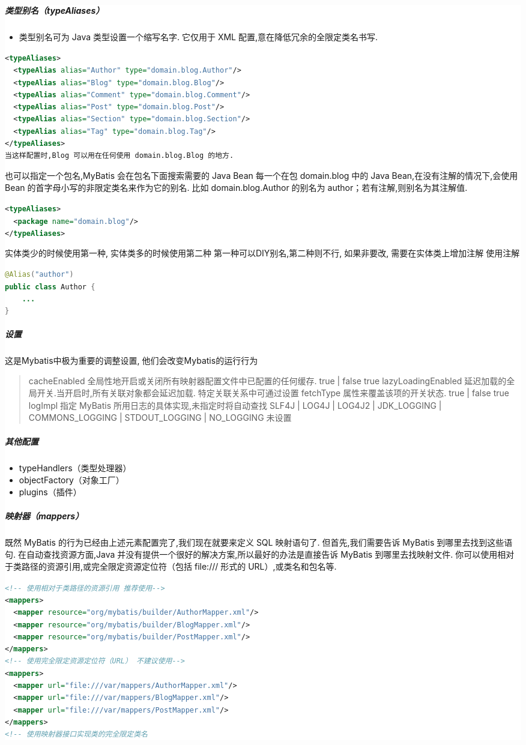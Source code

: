 ##### 类型别名（typeAliases）
- 类型别名可为 Java 类型设置一个缩写名字. 它仅用于 XML 配置,意在降低冗余的全限定类名书写.

```xml
<typeAliases>
  <typeAlias alias="Author" type="domain.blog.Author"/>
  <typeAlias alias="Blog" type="domain.blog.Blog"/>
  <typeAlias alias="Comment" type="domain.blog.Comment"/>
  <typeAlias alias="Post" type="domain.blog.Post"/>
  <typeAlias alias="Section" type="domain.blog.Section"/>
  <typeAlias alias="Tag" type="domain.blog.Tag"/>
</typeAliases>
当这样配置时,Blog 可以用在任何使用 domain.blog.Blog 的地方.
```


也可以指定一个包名,MyBatis 会在包名下面搜索需要的 Java Bean
每一个在包 domain.blog 中的 Java Bean,在没有注解的情况下,会使用 Bean 的首字母小写的非限定类名来作为它的别名. 比如 domain.blog.Author 的别名为 author；若有注解,则别名为其注解值.

```xml
<typeAliases>
  <package name="domain.blog"/>
</typeAliases>
```
实体类少的时候使用第一种, 实体类多的时候使用第二种
第一种可以DIY别名,第二种则不行, 如果非要改, 需要在实体类上增加注解
使用注解

```java
@Alias("author")
public class Author {
    ...
}
```

##### 设置

这是Mybatis中极为重要的调整设置, 他们会改变Mybatis的运行行为

>cacheEnabled   全局性地开启或关闭所有映射器配置文件中已配置的任何缓存.    true | false    true
lazyLoadingEnabled  	延迟加载的全局开关.当开启时,所有关联对象都会延迟加载. 特定关联关系中可通过设置 fetchType 属性来覆盖该项的开关状态.  true | false    true
logImpl 指定 MyBatis 所用日志的具体实现,未指定时将自动查找 SLF4J | LOG4J | LOG4J2 | JDK_LOGGING | COMMONS_LOGGING | STDOUT_LOGGING | NO_LOGGING    未设置

##### 其他配置
- typeHandlers（类型处理器）
- objectFactory（对象工厂）
- plugins（插件）

##### 映射器（mappers）
既然 MyBatis 的行为已经由上述元素配置完了,我们现在就要来定义 SQL 映射语句了. 但首先,我们需要告诉 MyBatis 到哪里去找到这些语句. 在自动查找资源方面,Java 并没有提供一个很好的解决方案,所以最好的办法是直接告诉 MyBatis 到哪里去找映射文件. 你可以使用相对于类路径的资源引用,或完全限定资源定位符（包括 file:/// 形式的 URL）,或类名和包名等.

```xml
<!-- 使用相对于类路径的资源引用 推荐使用-->
<mappers>
  <mapper resource="org/mybatis/builder/AuthorMapper.xml"/>
  <mapper resource="org/mybatis/builder/BlogMapper.xml"/>
  <mapper resource="org/mybatis/builder/PostMapper.xml"/>
</mappers>
<!-- 使用完全限定资源定位符（URL） 不建议使用-->
<mappers>
  <mapper url="file:///var/mappers/AuthorMapper.xml"/>
  <mapper url="file:///var/mappers/BlogMapper.xml"/>
  <mapper url="file:///var/mappers/PostMapper.xml"/>
</mappers>
<!-- 使用映射器接口实现类的完全限定类名   
```